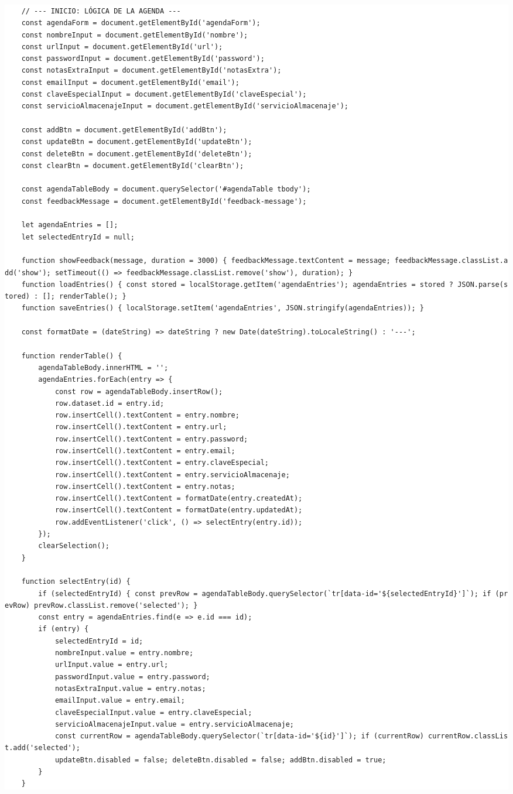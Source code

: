         // --- INICIO: LÓGICA DE LA AGENDA ---
        const agendaForm = document.getElementById('agendaForm');
        const nombreInput = document.getElementById('nombre');
        const urlInput = document.getElementById('url');
        const passwordInput = document.getElementById('password');
        const notasExtraInput = document.getElementById('notasExtra');
        const emailInput = document.getElementById('email');
        const claveEspecialInput = document.getElementById('claveEspecial');
        const servicioAlmacenajeInput = document.getElementById('servicioAlmacenaje');
        
        const addBtn = document.getElementById('addBtn');
        const updateBtn = document.getElementById('updateBtn');
        const deleteBtn = document.getElementById('deleteBtn');
        const clearBtn = document.getElementById('clearBtn');
        
        const agendaTableBody = document.querySelector('#agendaTable tbody');
        const feedbackMessage = document.getElementById('feedback-message');
        
        let agendaEntries = [];
        let selectedEntryId = null;

        function showFeedback(message, duration = 3000) { feedbackMessage.textContent = message; feedbackMessage.classList.add('show'); setTimeout(() => feedbackMessage.classList.remove('show'), duration); }
        function loadEntries() { const stored = localStorage.getItem('agendaEntries'); agendaEntries = stored ? JSON.parse(stored) : []; renderTable(); }
        function saveEntries() { localStorage.setItem('agendaEntries', JSON.stringify(agendaEntries)); }

        const formatDate = (dateString) => dateString ? new Date(dateString).toLocaleString() : '---';

        function renderTable() {
            agendaTableBody.innerHTML = '';
            agendaEntries.forEach(entry => {
                const row = agendaTableBody.insertRow();
                row.dataset.id = entry.id;
                row.insertCell().textContent = entry.nombre;
                row.insertCell().textContent = entry.url;
                row.insertCell().textContent = entry.password;
                row.insertCell().textContent = entry.email;
                row.insertCell().textContent = entry.claveEspecial;
                row.insertCell().textContent = entry.servicioAlmacenaje;
                row.insertCell().textContent = entry.notas;
                row.insertCell().textContent = formatDate(entry.createdAt);
                row.insertCell().textContent = formatDate(entry.updatedAt);
                row.addEventListener('click', () => selectEntry(entry.id));
            });
            clearSelection();
        }

        function selectEntry(id) {
            if (selectedEntryId) { const prevRow = agendaTableBody.querySelector(`tr[data-id='${selectedEntryId}']`); if (prevRow) prevRow.classList.remove('selected'); }
            const entry = agendaEntries.find(e => e.id === id);
            if (entry) {
                selectedEntryId = id;
                nombreInput.value = entry.nombre;
                urlInput.value = entry.url;
                passwordInput.value = entry.password;
                notasExtraInput.value = entry.notas;
                emailInput.value = entry.email;
                claveEspecialInput.value = entry.claveEspecial;
                servicioAlmacenajeInput.value = entry.servicioAlmacenaje;
                const currentRow = agendaTableBody.querySelector(`tr[data-id='${id}']`); if (currentRow) currentRow.classList.add('selected');
                updateBtn.disabled = false; deleteBtn.disabled = false; addBtn.disabled = true;
            }
        }
        